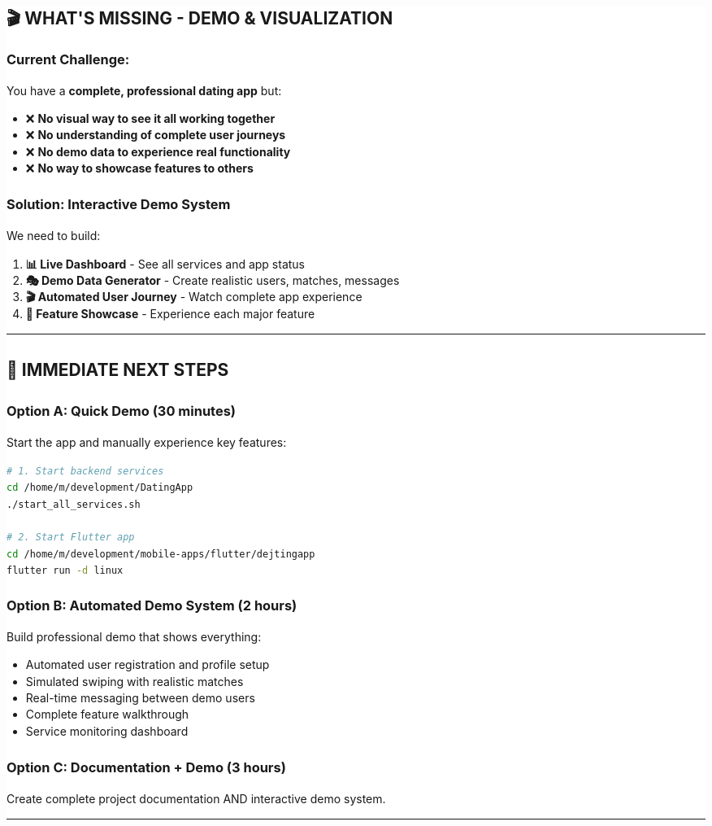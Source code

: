 ## 🎬 **WHAT'S MISSING - DEMO & VISUALIZATION**

### **Current Challenge:**

You have a **complete, professional dating app** but:

- ❌ **No visual way to see it all working together**
- ❌ **No understanding of complete user journeys**
- ❌ **No demo data to experience real functionality**
- ❌ **No way to showcase features to others**

### **Solution: Interactive Demo System**

We need to build:

1. **📊 Live Dashboard** - See all services and app status
2. **🎭 Demo Data Generator** - Create realistic users, matches, messages
3. **🎬 Automated User Journey** - Watch complete app experience
4. **📱 Feature Showcase** - Experience each major feature

---

## 🚀 **IMMEDIATE NEXT STEPS**

### **Option A: Quick Demo (30 minutes)**

Start the app and manually experience key features:

```bash
# 1. Start backend services
cd /home/m/development/DatingApp
./start_all_services.sh

# 2. Start Flutter app
cd /home/m/development/mobile-apps/flutter/dejtingapp
flutter run -d linux
```

### **Option B: Automated Demo System (2 hours)**

Build professional demo that shows everything:

- Automated user registration and profile setup
- Simulated swiping with realistic matches
- Real-time messaging between demo users
- Complete feature walkthrough
- Service monitoring dashboard

### **Option C: Documentation + Demo (3 hours)**

Create complete project documentation AND interactive demo system.

---
